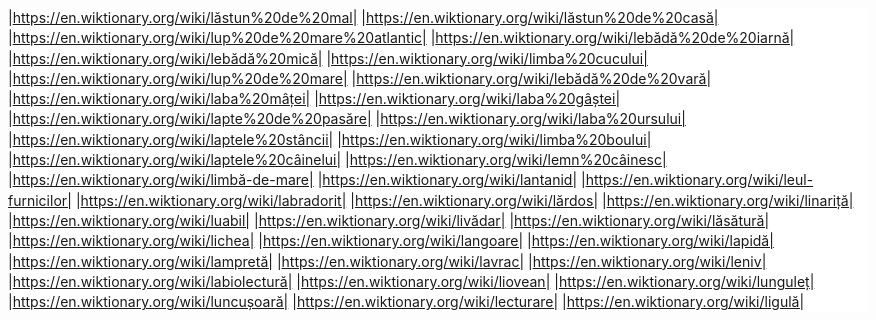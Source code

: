 |https://en.wiktionary.org/wiki/lăstun%20de%20mal|
|https://en.wiktionary.org/wiki/lăstun%20de%20casă|
|https://en.wiktionary.org/wiki/lup%20de%20mare%20atlantic|
|https://en.wiktionary.org/wiki/lebădă%20de%20iarnă|
|https://en.wiktionary.org/wiki/lebădă%20mică|
|https://en.wiktionary.org/wiki/limba%20cucului|
|https://en.wiktionary.org/wiki/lup%20de%20mare|
|https://en.wiktionary.org/wiki/lebădă%20de%20vară|
|https://en.wiktionary.org/wiki/laba%20mâței|
|https://en.wiktionary.org/wiki/laba%20gâștei|
|https://en.wiktionary.org/wiki/lapte%20de%20pasăre|
|https://en.wiktionary.org/wiki/laba%20ursului|
|https://en.wiktionary.org/wiki/laptele%20stâncii|
|https://en.wiktionary.org/wiki/limba%20boului|
|https://en.wiktionary.org/wiki/laptele%20câinelui|
|https://en.wiktionary.org/wiki/lemn%20câinesc|
|https://en.wiktionary.org/wiki/limbă-de-mare|
|https://en.wiktionary.org/wiki/lantanid|
|https://en.wiktionary.org/wiki/leul-furnicilor|
|https://en.wiktionary.org/wiki/labradorit|
|https://en.wiktionary.org/wiki/lărdos|
|https://en.wiktionary.org/wiki/linariță|
|https://en.wiktionary.org/wiki/luabil|
|https://en.wiktionary.org/wiki/livădar|
|https://en.wiktionary.org/wiki/lăsătură|
|https://en.wiktionary.org/wiki/lichea|
|https://en.wiktionary.org/wiki/langoare|
|https://en.wiktionary.org/wiki/lapidă|
|https://en.wiktionary.org/wiki/lampretă|
|https://en.wiktionary.org/wiki/lavrac|
|https://en.wiktionary.org/wiki/leniv|
|https://en.wiktionary.org/wiki/labiolectură|
|https://en.wiktionary.org/wiki/liovean|
|https://en.wiktionary.org/wiki/lunguleț|
|https://en.wiktionary.org/wiki/luncușoară|
|https://en.wiktionary.org/wiki/lecturare|
|https://en.wiktionary.org/wiki/ligulă|